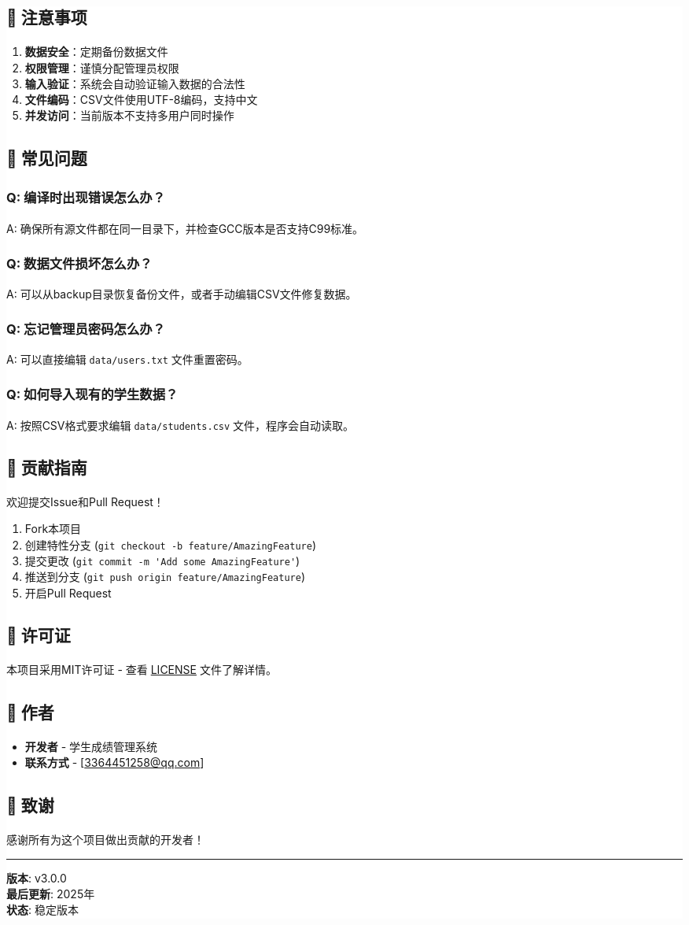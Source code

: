 ## 🚨 注意事项

1. **数据安全**：定期备份数据文件
2. **权限管理**：谨慎分配管理员权限
3. **输入验证**：系统会自动验证输入数据的合法性
4. **文件编码**：CSV文件使用UTF-8编码，支持中文
5. **并发访问**：当前版本不支持多用户同时操作

## 🐛 常见问题

### Q: 编译时出现错误怎么办？
A: 确保所有源文件都在同一目录下，并检查GCC版本是否支持C99标准。

### Q: 数据文件损坏怎么办？
A: 可以从backup目录恢复备份文件，或者手动编辑CSV文件修复数据。

### Q: 忘记管理员密码怎么办？
A: 可以直接编辑 `data/users.txt` 文件重置密码。

### Q: 如何导入现有的学生数据？
A: 按照CSV格式要求编辑 `data/students.csv` 文件，程序会自动读取。

## 🤝 贡献指南

欢迎提交Issue和Pull Request！

1. Fork本项目
2. 创建特性分支 (`git checkout -b feature/AmazingFeature`)
3. 提交更改 (`git commit -m 'Add some AmazingFeature'`)
4. 推送到分支 (`git push origin feature/AmazingFeature`)
5. 开启Pull Request

## 📄 许可证

本项目采用MIT许可证 - 查看 [LICENSE](LICENSE) 文件了解详情。

## 👥 作者

- **开发者** - 学生成绩管理系统
- **联系方式** - [3364451258@qq.com]

## 🙏 致谢

感谢所有为这个项目做出贡献的开发者！

---

**版本**: v3.0.0  
**最后更新**: 2025年  
**状态**: 稳定版本
